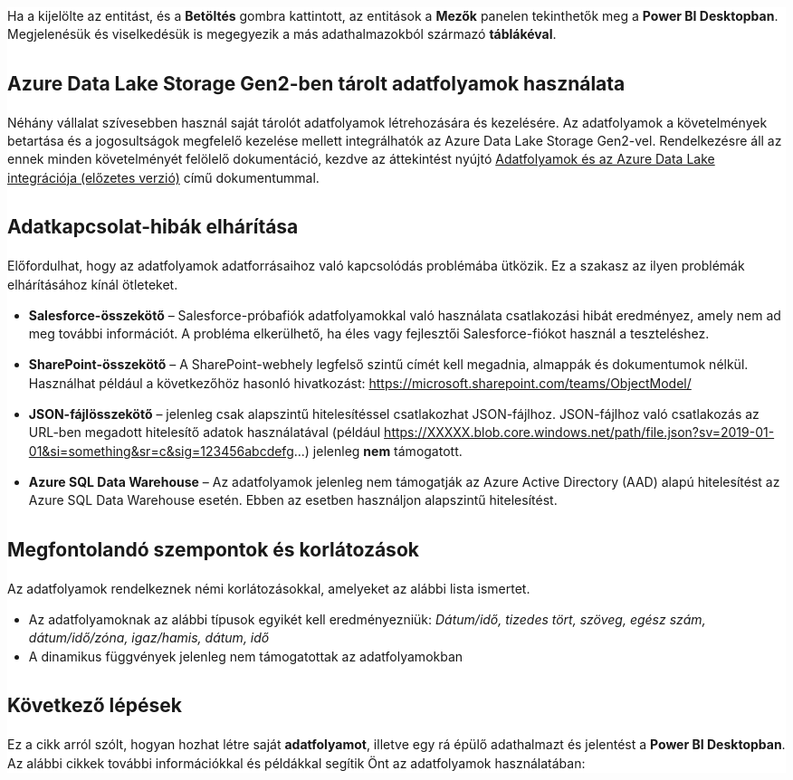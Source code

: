 Ha a kijelölte az entitást, és a **Betöltés** gombra kattintott, az entitások a **Mezők** panelen tekinthetők meg a **Power BI Desktopban**. Megjelenésük és viselkedésük is megegyezik a más adathalmazokból származó **táblákéval**.

## <a name="using-dataflows-stored-in-azure-data-lake-storage-gen2"></a>Azure Data Lake Storage Gen2-ben tárolt adatfolyamok használata

Néhány vállalat szívesebben használ saját tárolót adatfolyamok létrehozására és kezelésére. Az adatfolyamok a követelmények betartása és a jogosultságok megfelelő kezelése mellett integrálhatók az Azure Data Lake Storage Gen2-vel. Rendelkezésre áll az ennek minden követelményét felölelő dokumentáció, kezdve az áttekintést nyújtó [Adatfolyamok és az Azure Data Lake integrációja (előzetes verzió)](service-dataflows-azure-data-lake-integration.md) című dokumentummal.


## <a name="troubleshooting-data-connections"></a>Adatkapcsolat-hibák elhárítása

Előfordulhat, hogy az adatfolyamok adatforrásaihoz való kapcsolódás problémába ütközik. Ez a szakasz az ilyen problémák elhárításához kínál ötleteket. 

* **Salesforce-összekötő** – Salesforce-próbafiók adatfolyamokkal való használata csatlakozási hibát eredményez, amely nem ad meg további információt. A probléma elkerülhető, ha éles vagy fejlesztői Salesforce-fiókot használ a teszteléshez.

* **SharePoint-összekötő** – A SharePoint-webhely legfelső szintű címét kell megadnia, almappák és dokumentumok nélkül. Használhat például a következőhöz hasonló hivatkozást: https://microsoft.sharepoint.com/teams/ObjectModel/ 

* **JSON-fájlösszekötő** – jelenleg csak alapszintű hitelesítéssel csatlakozhat JSON-fájlhoz.  JSON-fájlhoz való csatlakozás az URL-ben megadott hitelesítő adatok használatával (például https://XXXXX.blob.core.windows.net/path/file.json?sv=2019-01-01&si=something&sr=c&sig=123456abcdefg...) jelenleg **nem** támogatott.  

* **Azure SQL Data Warehouse** – Az adatfolyamok jelenleg nem támogatják az Azure Active Directory (AAD) alapú hitelesítést az Azure SQL Data Warehouse esetén. Ebben az esetben használjon alapszintű hitelesítést.

## <a name="considerations-and-limitations"></a>Megfontolandó szempontok és korlátozások

Az adatfolyamok rendelkeznek némi korlátozásokkal, amelyeket az alábbi lista ismertet.

* Az adatfolyamoknak az alábbi típusok egyikét kell eredményezniük: *Dátum/idő, tizedes tört, szöveg, egész szám, dátum/idő/zóna, igaz/hamis, dátum, idő*
* A dinamikus függvények jelenleg nem támogatottak az adatfolyamokban


## <a name="next-steps"></a>Következő lépések

Ez a cikk arról szólt, hogyan hozhat létre saját **adatfolyamot**, illetve egy rá épülő adathalmazt és jelentést a **Power BI Desktopban**. Az alábbi cikkek további információkkal és példákkal segítik Önt az adatfolyamok használatában:
